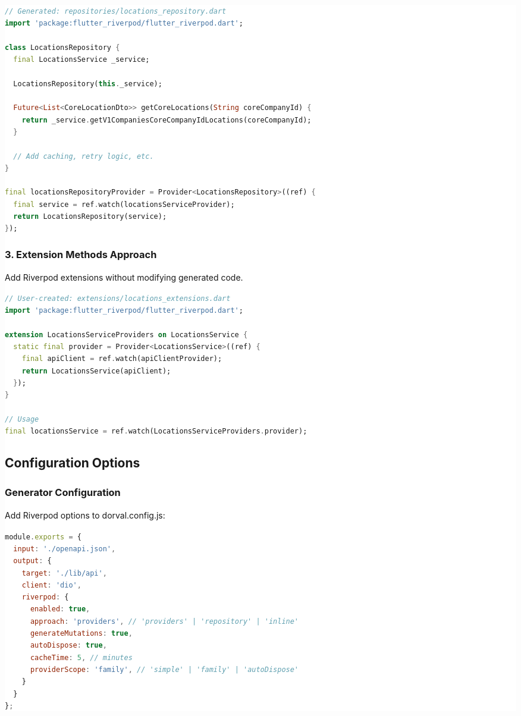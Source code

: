```dart
// Generated: repositories/locations_repository.dart
import 'package:flutter_riverpod/flutter_riverpod.dart';

class LocationsRepository {
  final LocationsService _service;

  LocationsRepository(this._service);

  Future<List<CoreLocationDto>> getCoreLocations(String coreCompanyId) {
    return _service.getV1CompaniesCoreCompanyIdLocations(coreCompanyId);
  }

  // Add caching, retry logic, etc.
}

final locationsRepositoryProvider = Provider<LocationsRepository>((ref) {
  final service = ref.watch(locationsServiceProvider);
  return LocationsRepository(service);
});
```

### 3. Extension Methods Approach
Add Riverpod extensions without modifying generated code.

```dart
// User-created: extensions/locations_extensions.dart
import 'package:flutter_riverpod/flutter_riverpod.dart';

extension LocationsServiceProviders on LocationsService {
  static final provider = Provider<LocationsService>((ref) {
    final apiClient = ref.watch(apiClientProvider);
    return LocationsService(apiClient);
  });
}

// Usage
final locationsService = ref.watch(LocationsServiceProviders.provider);
```

## Configuration Options

### Generator Configuration
Add Riverpod options to dorval.config.js:

```javascript
module.exports = {
  input: './openapi.json',
  output: {
    target: './lib/api',
    client: 'dio',
    riverpod: {
      enabled: true,
      approach: 'providers', // 'providers' | 'repository' | 'inline'
      generateMutations: true,
      autoDispose: true,
      cacheTime: 5, // minutes
      providerScope: 'family', // 'simple' | 'family' | 'autoDispose'
    }
  }
};
```
